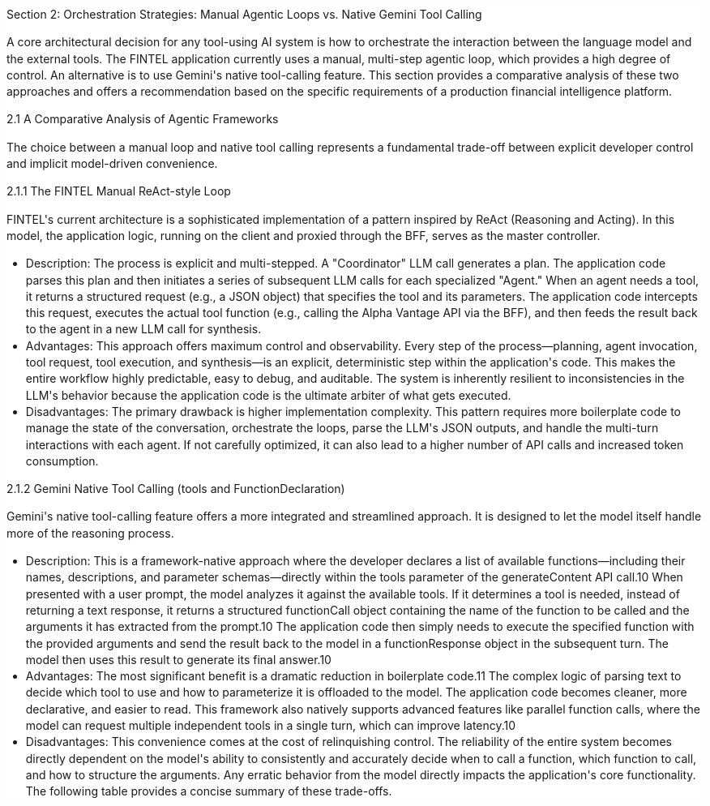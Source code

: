 
Section 2: Orchestration Strategies: Manual Agentic Loops vs. Native Gemini Tool Calling


A core architectural decision for any tool-using AI system is how to orchestrate the interaction between the language model and the external tools. The FINTEL application currently uses a manual, multi-step agentic loop, which provides a high degree of control. An alternative is to use Gemini's native tool-calling feature. This section provides a comparative analysis of these two approaches and offers a recommendation based on the specific requirements of a production financial intelligence platform.


2.1 A Comparative Analysis of Agentic Frameworks


The choice between a manual loop and native tool calling represents a fundamental trade-off between explicit developer control and implicit model-driven convenience.


2.1.1 The FINTEL Manual ReAct-style Loop


FINTEL's current architecture is a sophisticated implementation of a pattern inspired by ReAct (Reasoning and Acting). In this model, the application logic, running on the client and proxied through the BFF, serves as the master controller.
   * Description: The process is explicit and multi-stepped. A "Coordinator" LLM call generates a plan. The application code parses this plan and then initiates a series of subsequent LLM calls for each specialized "Agent." When an agent needs a tool, it returns a structured request (e.g., a JSON object) that specifies the tool and its parameters. The application code intercepts this request, executes the actual tool function (e.g., calling the Alpha Vantage API via the BFF), and then feeds the result back to the agent in a new LLM call for synthesis.
   * Advantages: This approach offers maximum control and observability. Every step of the process—planning, agent invocation, tool request, tool execution, and synthesis—is an explicit, deterministic step within the application's code. This makes the entire workflow highly predictable, easy to debug, and auditable. The system is inherently resilient to inconsistencies in the LLM's behavior because the application code is the ultimate arbiter of what gets executed.
   * Disadvantages: The primary drawback is higher implementation complexity. This pattern requires more boilerplate code to manage the state of the conversation, orchestrate the loops, parse the LLM's JSON outputs, and handle the multi-turn interactions with each agent. If not carefully optimized, it can also lead to a higher number of API calls and increased token consumption.


2.1.2 Gemini Native Tool Calling (tools and FunctionDeclaration)


Gemini's native tool-calling feature offers a more integrated and streamlined approach. It is designed to let the model itself handle more of the reasoning process.
   * Description: This is a framework-native approach where the developer declares a list of available functions—including their names, descriptions, and parameter schemas—directly within the tools parameter of the generateContent API call.10 When presented with a user prompt, the model analyzes it against the available tools. If it determines a tool is needed, instead of returning a text response, it returns a structured
functionCall object containing the name of the function to be called and the arguments it has extracted from the prompt.10 The application code then simply needs to execute the specified function with the provided arguments and send the result back to the model in a
functionResponse object in the subsequent turn. The model then uses this result to generate its final answer.10
   * Advantages: The most significant benefit is a dramatic reduction in boilerplate code.11 The complex logic of parsing text to decide which tool to use and how to parameterize it is offloaded to the model. The application code becomes cleaner, more declarative, and easier to read. This framework also natively supports advanced features like parallel function calls, where the model can request multiple independent tools in a single turn, which can improve latency.10
   * Disadvantages: This convenience comes at the cost of relinquishing control. The reliability of the entire system becomes directly dependent on the model's ability to consistently and accurately decide when to call a function, which function to call, and how to structure the arguments. Any erratic behavior from the model directly impacts the application's core functionality.
The following table provides a concise summary of these trade-offs.
